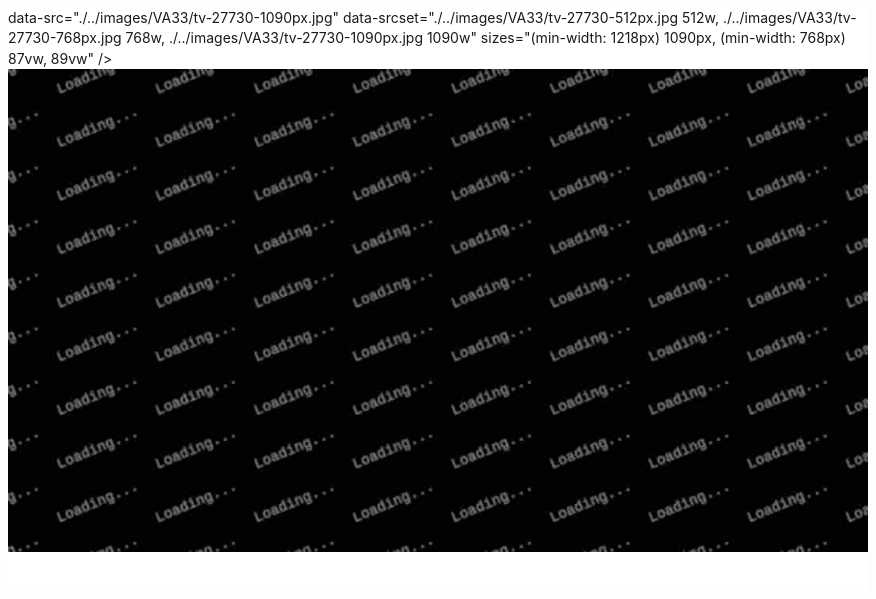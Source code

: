  data-src="./../images/VA33/tv-27730-1090px.jpg"
 data-srcset="./../images/VA33/tv-27730-512px.jpg 512w,
 ./../images/VA33/tv-27730-768px.jpg 768w,
 ./../images/VA33/tv-27730-1090px.jpg 1090w"
 sizes="(min-width: 1218px) 1090px,
 (min-width: 768px) 87vw,
 89vw" />
 <img width="100%" height="100%" class="lazyload" src="./../images/loading.jpg"
 data-src="./../images/VA33/bd-27730-1090px.jpg"
 data-srcset="./../images/VA33/bd-27730-512px.jpg 512w,
 ./../images/VA33/bd-27730-768px.jpg 768w,
 ./../images/VA33/bd-27730-1090px.jpg 1090w"
 sizes="(min-width: 1218px) 1090px,
 (min-width: 768px) 87vw,
 89vw" />
</div>

<br>

<div id="container1" class="twentytwenty-container">